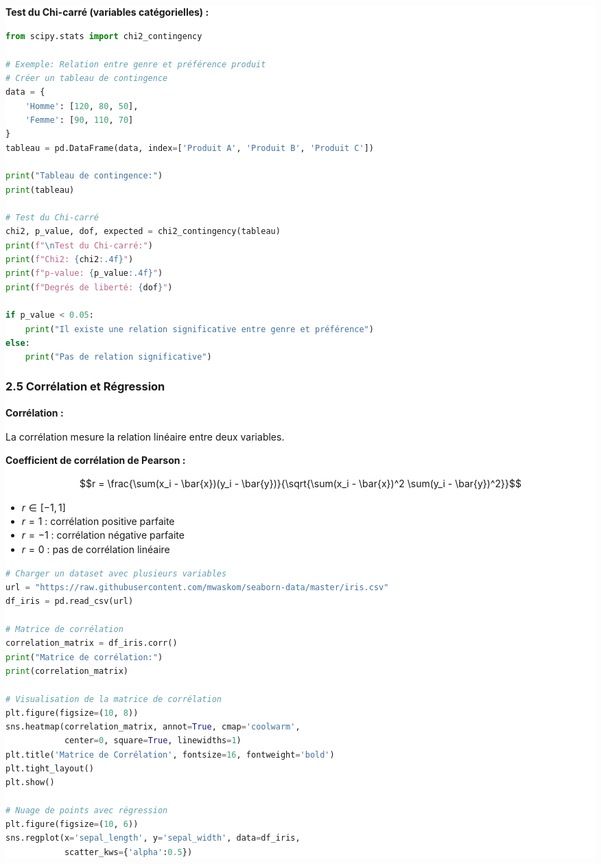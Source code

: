 **Test du Chi-carré (variables catégorielles) :**

```python
from scipy.stats import chi2_contingency

# Exemple: Relation entre genre et préférence produit
# Créer un tableau de contingence
data = {
    'Homme': [120, 80, 50],
    'Femme': [90, 110, 70]
}
tableau = pd.DataFrame(data, index=['Produit A', 'Produit B', 'Produit C'])

print("Tableau de contingence:")
print(tableau)

# Test du Chi-carré
chi2, p_value, dof, expected = chi2_contingency(tableau)
print(f"\nTest du Chi-carré:")
print(f"Chi2: {chi2:.4f}")
print(f"p-value: {p_value:.4f}")
print(f"Degrés de liberté: {dof}")

if p_value < 0.05:
    print("Il existe une relation significative entre genre et préférence")
else:
    print("Pas de relation significative")
```

### 2.5 Corrélation et Régression

**Corrélation :**

La corrélation mesure la relation linéaire entre deux variables.

**Coefficient de corrélation de Pearson :**

$$r = \frac{\sum(x_i - \bar{x})(y_i - \bar{y})}{\sqrt{\sum(x_i - \bar{x})^2 \sum(y_i - \bar{y})^2}}$$

- $r \in [-1, 1]$
- $r = 1$ : corrélation positive parfaite
- $r = -1$ : corrélation négative parfaite
- $r = 0$ : pas de corrélation linéaire

```python
# Charger un dataset avec plusieurs variables
url = "https://raw.githubusercontent.com/mwaskom/seaborn-data/master/iris.csv"
df_iris = pd.read_csv(url)

# Matrice de corrélation
correlation_matrix = df_iris.corr()
print("Matrice de corrélation:")
print(correlation_matrix)

# Visualisation de la matrice de corrélation
plt.figure(figsize=(10, 8))
sns.heatmap(correlation_matrix, annot=True, cmap='coolwarm', 
            center=0, square=True, linewidths=1)
plt.title('Matrice de Corrélation', fontsize=16, fontweight='bold')
plt.tight_layout()
plt.show()

# Nuage de points avec régression
plt.figure(figsize=(10, 6))
sns.regplot(x='sepal_length', y='sepal_width', data=df_iris, 
            scatter_kws={'alpha':0.5})
```